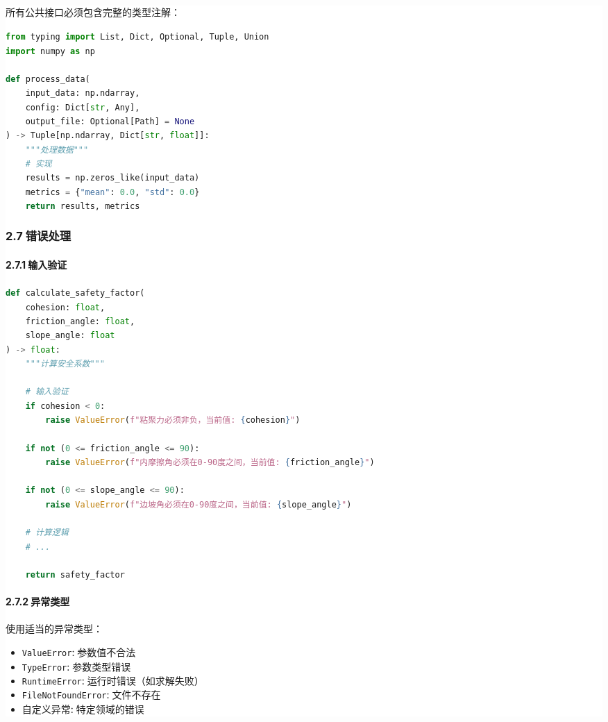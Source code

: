 所有公共接口必须包含完整的类型注解：

```python
from typing import List, Dict, Optional, Tuple, Union
import numpy as np

def process_data(
    input_data: np.ndarray,
    config: Dict[str, Any],
    output_file: Optional[Path] = None
) -> Tuple[np.ndarray, Dict[str, float]]:
    """处理数据"""
    # 实现
    results = np.zeros_like(input_data)
    metrics = {"mean": 0.0, "std": 0.0}
    return results, metrics
```

### 2.7 错误处理

#### 2.7.1 输入验证

```python
def calculate_safety_factor(
    cohesion: float,
    friction_angle: float,
    slope_angle: float
) -> float:
    """计算安全系数"""
    
    # 输入验证
    if cohesion < 0:
        raise ValueError(f"粘聚力必须非负，当前值: {cohesion}")
    
    if not (0 <= friction_angle <= 90):
        raise ValueError(f"内摩擦角必须在0-90度之间，当前值: {friction_angle}")
    
    if not (0 <= slope_angle <= 90):
        raise ValueError(f"边坡角必须在0-90度之间，当前值: {slope_angle}")
    
    # 计算逻辑
    # ...
    
    return safety_factor
```

#### 2.7.2 异常类型

使用适当的异常类型：

- `ValueError`: 参数值不合法
- `TypeError`: 参数类型错误
- `RuntimeError`: 运行时错误（如求解失败）
- `FileNotFoundError`: 文件不存在
- 自定义异常: 特定领域的错误
